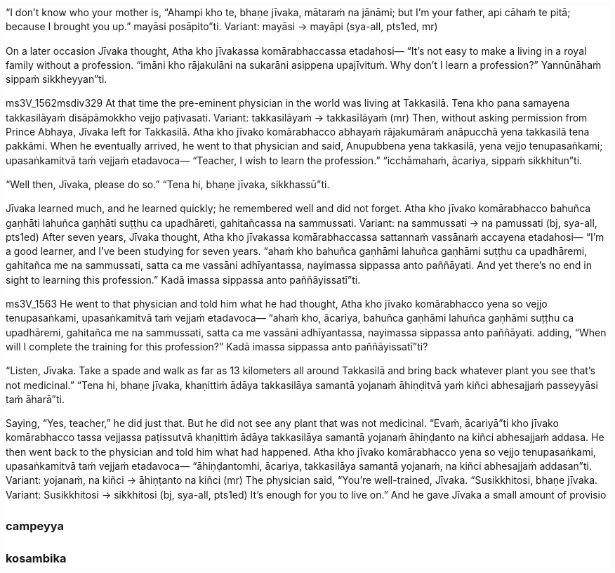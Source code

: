 “I don’t know who your mother is,
“Ahampi kho te, bhaṇe jīvaka, mātaraṁ na jānāmi;
but I’m your father,
api cāhaṁ te pitā;
because I brought you up.”
mayāsi posāpito”ti. Variant: mayāsi → mayāpi (sya-all, pts1ed, mr)

On a later occasion Jīvaka thought,
Atha kho jīvakassa komārabhaccassa etadahosi—
“It’s not easy to make a living in a royal family without a profession.
“imāni kho rājakulāni na sukarāni asippena upajīvituṁ.
Why don’t I learn a profession?”
Yannūnāhaṁ sippaṁ sikkheyyan”ti.

ms3V_1562msdiv329
At that time the pre-eminent physician in the world was living at Takkasilā.
Tena kho pana samayena takkasilāyaṁ disāpāmokkho vejjo paṭivasati. Variant: takkasilāyaṁ → takkasīlāyaṁ (mr)
Then, without asking permission from Prince Abhaya, Jīvaka left for Takkasilā.
Atha kho jīvako komārabhacco abhayaṁ rājakumāraṁ anāpucchā yena takkasilā tena pakkāmi.
When he eventually arrived, he went to that physician and said,
Anupubbena yena takkasilā, yena vejjo tenupasaṅkami; upasaṅkamitvā taṁ vejjaṁ etadavoca—
“Teacher, I wish to learn the profession.”
“icchāmahaṁ, ācariya, sippaṁ sikkhitun”ti.

“Well then, Jīvaka, please do so.”
“Tena hi, bhaṇe jīvaka, sikkhassū”ti.

Jīvaka learned much, and he learned quickly; he remembered well and did not forget.
Atha kho jīvako komārabhacco bahuñca gaṇhāti lahuñca gaṇhāti suṭṭhu ca upadhāreti, gahitañcassa na sammussati. Variant: na sammussati → na pamussati (bj, sya-all, pts1ed)
After seven years, Jīvaka thought,
Atha kho jīvakassa komārabhaccassa sattannaṁ vassānaṁ accayena etadahosi—
“I’m a good learner, and I’ve been studying for seven years.
“ahaṁ kho bahuñca gaṇhāmi lahuñca gaṇhāmi suṭṭhu ca upadhāremi, gahitañca me na sammussati, satta ca me vassāni adhīyantassa, nayimassa sippassa anto paññāyati.
And yet there’s no end in sight to learning this profession.”
Kadā imassa sippassa anto paññāyissatī”ti.

ms3V_1563
He went to that physician and told him what he had thought,
Atha kho jīvako komārabhacco yena so vejjo tenupasaṅkami, upasaṅkamitvā taṁ vejjaṁ etadavoca—
“ahaṁ kho, ācariya, bahuñca gaṇhāmi lahuñca gaṇhāmi suṭṭhu ca upadhāremi, gahitañca me na sammussati, satta ca me vassāni adhīyantassa, nayimassa sippassa anto paññāyati.
adding, “When will I complete the training for this profession?”
Kadā imassa sippassa anto paññāyissatī”ti?

“Listen, Jīvaka. Take a spade and walk as far as 13 kilometers all around Takkasilā and bring back whatever plant you see that’s not medicinal.”
“Tena hi, bhaṇe jīvaka, khaṇittiṁ ādāya takkasilāya samantā yojanaṁ āhiṇḍitvā yaṁ kiñci abhesajjaṁ passeyyāsi taṁ āharā”ti.

Saying, “Yes, teacher,” he did just that. But he did not see any plant that was not medicinal.
“Evaṁ, ācariyā”ti kho jīvako komārabhacco tassa vejjassa paṭissutvā khaṇittiṁ ādāya takkasilāya samantā yojanaṁ āhiṇḍanto na kiñci abhesajjaṁ addasa.
He then went back to the physician and told him what had happened.
Atha kho jīvako komārabhacco yena so vejjo tenupasaṅkami, upasaṅkamitvā taṁ vejjaṁ etadavoca—
“āhiṇḍantomhi, ācariya, takkasilāya samantā yojanaṁ, na kiñci abhesajjaṁ addasan”ti. Variant: yojanaṁ, na kiñci → āhiṇṭanto na kiñci (mr)
The physician said, “You’re well-trained, Jīvaka.
“Susikkhitosi, bhaṇe jīvaka. Variant: Susikkhitosi → sikkhitosi (bj, sya-all, pts1ed)
It’s enough for you to live on.” And he gave Jīvaka a small amount of provisio
### campeyya
### kosambika
